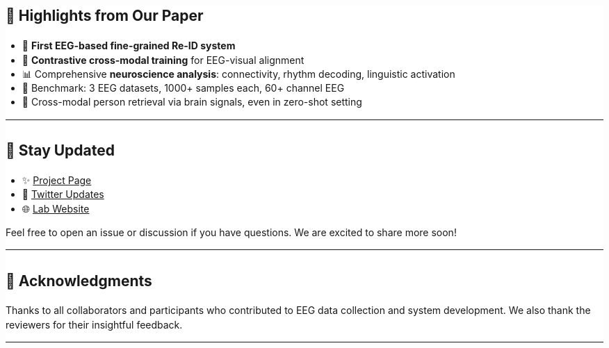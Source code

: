 ## 🚀 Highlights from Our Paper

* 🔎 **First EEG-based fine-grained Re-ID system**
* 🔄 **Contrastive cross-modal training** for EEG-visual alignment
* 📊 Comprehensive **neuroscience analysis**: connectivity, rhythm decoding, linguistic activation
* 🧰 Benchmark: 3 EEG datasets, 1000+ samples each, 60+ channel EEG
* 🤝 Cross-modal person retrieval via brain signals, even in zero-shot setting

---

## 📢 Stay Updated

* ✨ [Project Page](https://github.com/EEG-FGBIO/BIRD)
* 📲 [Twitter Updates](https://twitter.com/EEG_FGBIO)
* 🌐 [Lab Website](https://www.swansea.ac.uk/compsci/)

Feel free to open an issue or discussion if you have questions. We are excited to share more soon!

---

## 🌟 Acknowledgments

Thanks to all collaborators and participants who contributed to EEG data collection and system development. We also thank the reviewers for their insightful feedback.

---

